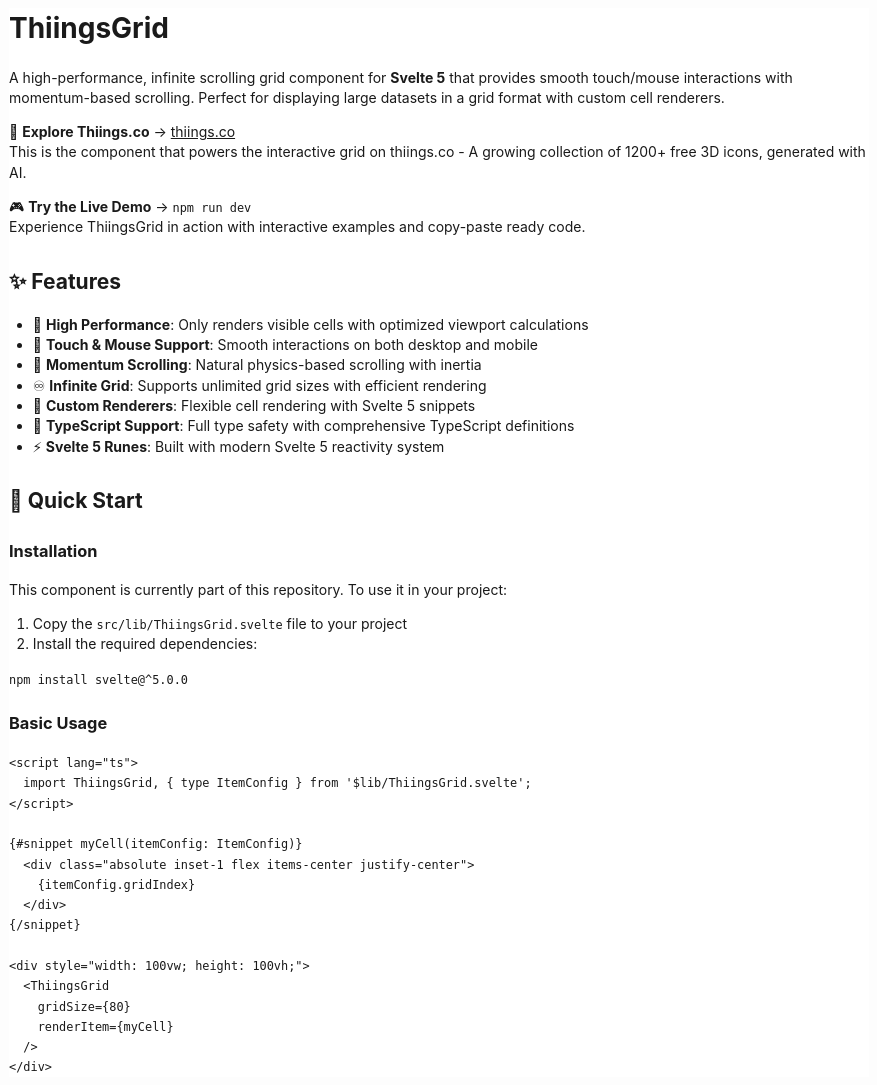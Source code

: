 # ThiingsGrid

A high-performance, infinite scrolling grid component for **Svelte 5** that provides smooth touch/mouse interactions with momentum-based scrolling. Perfect for displaying large datasets in a grid format with custom cell renderers.

🪩 **Explore Thiings.co** → [thiings.co](https://thiings.co)  
This is the component that powers the interactive grid on thiings.co - A growing collection of 1200+ free 3D icons, generated with AI.

🎮 **Try the Live Demo** → `npm run dev`  
Experience ThiingsGrid in action with interactive examples and copy-paste ready code.

## ✨ Features

- 🚀 **High Performance**: Only renders visible cells with optimized viewport calculations
- 📱 **Touch & Mouse Support**: Smooth interactions on both desktop and mobile
- 🎯 **Momentum Scrolling**: Natural physics-based scrolling with inertia
- ♾️ **Infinite Grid**: Supports unlimited grid sizes with efficient rendering
- 🎨 **Custom Renderers**: Flexible cell rendering with Svelte 5 snippets
- 🔧 **TypeScript Support**: Full type safety with comprehensive TypeScript definitions
- ⚡ **Svelte 5 Runes**: Built with modern Svelte 5 reactivity system

## 🚀 Quick Start

### Installation

This component is currently part of this repository. To use it in your project:

1. Copy the `src/lib/ThiingsGrid.svelte` file to your project
2. Install the required dependencies:

```bash
npm install svelte@^5.0.0
```

### Basic Usage

```svelte
<script lang="ts">
  import ThiingsGrid, { type ItemConfig } from '$lib/ThiingsGrid.svelte';
</script>

{#snippet myCell(itemConfig: ItemConfig)}
  <div class="absolute inset-1 flex items-center justify-center">
    {itemConfig.gridIndex}
  </div>
{/snippet}

<div style="width: 100vw; height: 100vh;">
  <ThiingsGrid
    gridSize={80}
    renderItem={myCell}
  />
</div>
```
